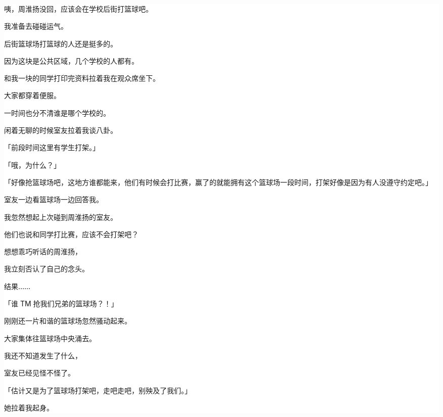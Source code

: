 
咦，周淮扬没回，应该会在学校后街打篮球吧。


我准备去碰碰运气。


后街篮球场打篮球的人还是挺多的。


因为这块是公共区域，几个学校的人都有。


和我一块的同学打印完资料拉着我在观众席坐下。


大家都穿着便服。


一时间也分不清谁是哪个学校的。


闲着无聊的时候室友拉着我谈八卦。


「前段时间这里有学生打架。」


「哦，为什么？」


「好像抢篮球场吧，这地方谁都能来，他们有时候会打比赛，赢了的就能拥有这个篮球场一段时间，打架好像是因为有人没遵守约定吧。」


室友一边看篮球场一边回答我。


我忽然想起上次碰到周淮扬的室友。


他们也说和同学打比赛，应该不会打架吧？


想想乖巧听话的周淮扬，


我立刻否认了自己的念头。


结果……


「谁 TM 抢我们兄弟的篮球场？！」


刚刚还一片和谐的篮球场忽然骚动起来。


大家集体往篮球场中央涌去。


我还不知道发生了什么，


室友已经见怪不怪了。


「估计又是为了篮球场打架吧，走吧走吧，别殃及了我们。」


她拉着我起身。

